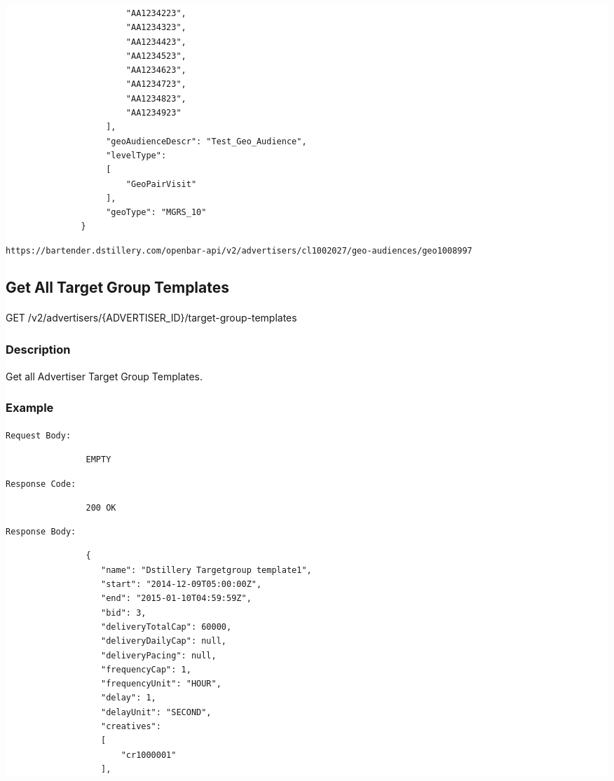 ```
                        "AA1234223",
                        "AA1234323",
                        "AA1234423",
                        "AA1234523",
                        "AA1234623",
                        "AA1234723",
                        "AA1234823",
                        "AA1234923"
                    ],
                    "geoAudienceDescr": "Test_Geo_Audience",
                    "levelType":
                    [
                        "GeoPairVisit"
                    ],
                    "geoType": "MGRS_10"
               }

```

`
https://bartender.dstillery.com/openbar-api/v2/advertisers/cl1002027/geo-audiences/geo1008997
`

<a name="getAssignedTarget-Group-TemplatesForAdvertiser"></a>
## Get All Target Group Templates
<aside class="notice">GET /v2/advertisers/{ADVERTISER_ID}/target-group-templates</aside>

### Description

Get all Advertiser Target Group Templates.

### Example

```
Request Body:
```
```
                EMPTY
```
```
Response Code:
```
```
                200 OK
```
```
Response Body:
```
```
                {
                   "name": "Dstillery Targetgroup template1",
                   "start": "2014-12-09T05:00:00Z",
                   "end": "2015-01-10T04:59:59Z",
                   "bid": 3,
                   "deliveryTotalCap": 60000,
                   "deliveryDailyCap": null,
                   "deliveryPacing": null,
                   "frequencyCap": 1,
                   "frequencyUnit": "HOUR",
                   "delay": 1,
                   "delayUnit": "SECOND",
                   "creatives":
                   [
                       "cr1000001"
                   ],
```